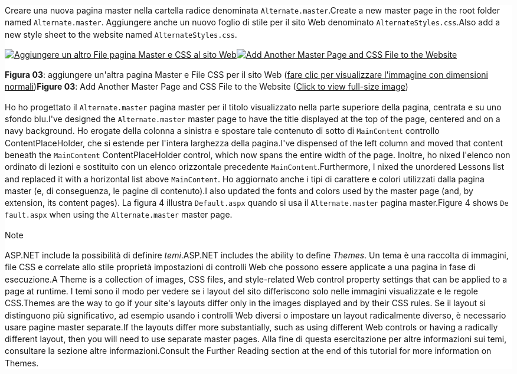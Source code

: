 <span data-ttu-id="8afc6-169">Creare una nuova pagina master nella cartella radice denominata `Alternate.master`.</span><span class="sxs-lookup"><span data-stu-id="8afc6-169">Create a new master page in the root folder named `Alternate.master`.</span></span> <span data-ttu-id="8afc6-170">Aggiungere anche un nuovo foglio di stile per il sito Web denominato `AlternateStyles.css`.</span><span class="sxs-lookup"><span data-stu-id="8afc6-170">Also add a new style sheet to the website named `AlternateStyles.css`.</span></span>


<span data-ttu-id="8afc6-171">[![Aggiungere un altro File pagina Master e CSS al sito Web](specifying-the-master-page-programmatically-vb/_static/image8.png)](specifying-the-master-page-programmatically-vb/_static/image7.png)</span><span class="sxs-lookup"><span data-stu-id="8afc6-171">[![Add Another Master Page and CSS File to the Website](specifying-the-master-page-programmatically-vb/_static/image8.png)](specifying-the-master-page-programmatically-vb/_static/image7.png)</span></span>

<span data-ttu-id="8afc6-172">**Figura 03**: aggiungere un'altra pagina Master e File CSS per il sito Web ([fare clic per visualizzare l'immagine con dimensioni normali](specifying-the-master-page-programmatically-vb/_static/image9.png))</span><span class="sxs-lookup"><span data-stu-id="8afc6-172">**Figure 03**: Add Another Master Page and CSS File to the Website  ([Click to view full-size image](specifying-the-master-page-programmatically-vb/_static/image9.png))</span></span>


<span data-ttu-id="8afc6-173">Ho ho progettato il `Alternate.master` pagina master per il titolo visualizzato nella parte superiore della pagina, centrata e su uno sfondo blu.</span><span class="sxs-lookup"><span data-stu-id="8afc6-173">I've designed the `Alternate.master` master page to have the title displayed at the top of the page, centered and on a navy background.</span></span> <span data-ttu-id="8afc6-174">Ho erogate della colonna a sinistra e spostare tale contenuto di sotto di `MainContent` controllo ContentPlaceHolder, che si estende per l'intera larghezza della pagina.</span><span class="sxs-lookup"><span data-stu-id="8afc6-174">I've dispensed of the left column and moved that content beneath the `MainContent` ContentPlaceHolder control, which now spans the entire width of the page.</span></span> <span data-ttu-id="8afc6-175">Inoltre, ho nixed l'elenco non ordinato di lezioni e sostituito con un elenco orizzontale precedente `MainContent`.</span><span class="sxs-lookup"><span data-stu-id="8afc6-175">Furthermore, I nixed the unordered Lessons list and replaced it with a horizontal list above `MainContent`.</span></span> <span data-ttu-id="8afc6-176">Ho aggiornato anche i tipi di carattere e colori utilizzati dalla pagina master (e, di conseguenza, le pagine di contenuto).</span><span class="sxs-lookup"><span data-stu-id="8afc6-176">I also updated the fonts and colors used by the master page (and, by extension, its content pages).</span></span> <span data-ttu-id="8afc6-177">La figura 4 illustra `Default.aspx` quando si usa il `Alternate.master` pagina master.</span><span class="sxs-lookup"><span data-stu-id="8afc6-177">Figure 4 shows `Default.aspx` when using the `Alternate.master` master page.</span></span>

> [!NOTE]
> <span data-ttu-id="8afc6-178">ASP.NET include la possibilità di definire *temi*.</span><span class="sxs-lookup"><span data-stu-id="8afc6-178">ASP.NET includes the ability to define *Themes*.</span></span> <span data-ttu-id="8afc6-179">Un tema è una raccolta di immagini, file CSS e correlate allo stile proprietà impostazioni di controlli Web che possono essere applicate a una pagina in fase di esecuzione.</span><span class="sxs-lookup"><span data-stu-id="8afc6-179">A Theme is a collection of images, CSS files, and style-related Web control property settings that can be applied to a page at runtime.</span></span> <span data-ttu-id="8afc6-180">I temi sono il modo per vedere se i layout del sito differiscono solo nelle immagini visualizzate e le regole CSS.</span><span class="sxs-lookup"><span data-stu-id="8afc6-180">Themes are the way to go if your site's layouts differ only in the images displayed and by their CSS rules.</span></span> <span data-ttu-id="8afc6-181">Se il layout si distinguono più significativo, ad esempio usando i controlli Web diversi o impostare un layout radicalmente diverso, è necessario usare pagine master separate.</span><span class="sxs-lookup"><span data-stu-id="8afc6-181">If the layouts differ more substantially, such as using different Web controls or having a radically different layout, then you will need to use separate master pages.</span></span> <span data-ttu-id="8afc6-182">Alla fine di questa esercitazione per altre informazioni sui temi, consultare la sezione altre informazioni.</span><span class="sxs-lookup"><span data-stu-id="8afc6-182">Consult the Further Reading section at the end of this tutorial for more information on Themes.</span></span>
